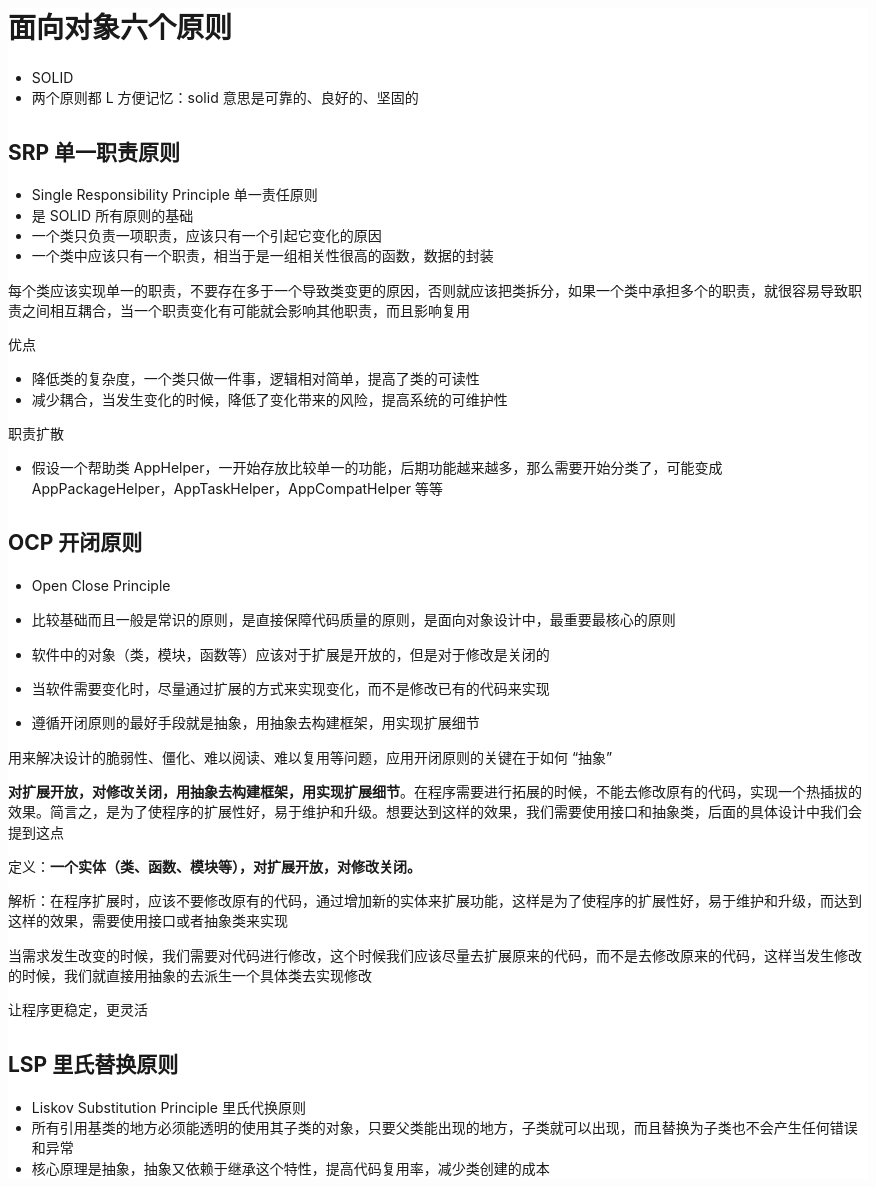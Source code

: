 # 面向对象六个原则

- SOLID
- 两个原则都 L 方便记忆：solid 意思是可靠的、良好的、坚固的



## SRP 单一职责原则

- Single Responsibility Principle 单一责任原则
- 是 SOLID 所有原则的基础
- 一个类只负责一项职责，应该只有一个引起它变化的原因
- 一个类中应该只有一个职责，相当于是一组相关性很高的函数，数据的封装

每个类应该实现单一的职责，不要存在多于一个导致类变更的原因，否则就应该把类拆分，如果一个类中承担多个的职责，就很容易导致职责之间相互耦合，当一个职责变化有可能就会影响其他职责，而且影响复用



优点

- 降低类的复杂度，一个类只做一件事，逻辑相对简单，提高了类的可读性
- 减少耦合，当发生变化的时候，降低了变化带来的风险，提高系统的可维护性



职责扩散

- 假设一个帮助类 AppHelper，一开始存放比较单一的功能，后期功能越来越多，那么需要开始分类了，可能变成 AppPackageHelper，AppTaskHelper，AppCompatHelper 等等



## OCP 开闭原则

- Open Close Principle
- 比较基础而且一般是常识的原则，是直接保障代码质量的原则，是面向对象设计中，最重要最核心的原则

- 软件中的对象（类，模块，函数等）应该对于扩展是开放的，但是对于修改是关闭的
- 当软件需要变化时，尽量通过扩展的方式来实现变化，而不是修改已有的代码来实现
- 遵循开闭原则的最好手段就是抽象，用抽象去构建框架，用实现扩展细节

用来解决设计的脆弱性、僵化、难以阅读、难以复用等问题，应用开闭原则的关键在于如何 “抽象”

**对扩展开放，对修改关闭，用抽象去构建框架，用实现扩展细节**。在程序需要进行拓展的时候，不能去修改原有的代码，实现一个热插拔的效果。简言之，是为了使程序的扩展性好，易于维护和升级。想要达到这样的效果，我们需要使用接口和抽象类，后面的具体设计中我们会提到这点

定义：**一个实体（类、函数、模块等），对扩展开放，对修改关闭。**

解析：在程序扩展时，应该不要修改原有的代码，通过增加新的实体来扩展功能，这样是为了使程序的扩展性好，易于维护和升级，而达到这样的效果，需要使用接口或者抽象类来实现

当需求发生改变的时候，我们需要对代码进行修改，这个时候我们应该尽量去扩展原来的代码，而不是去修改原来的代码，这样当发生修改的时候，我们就直接用抽象的去派生一个具体类去实现修改

 让程序更稳定，更灵活



## LSP 里氏替换原则

- Liskov Substitution Principle 里氏代换原则
- 所有引用基类的地方必须能透明的使用其子类的对象，只要父类能出现的地方，子类就可以出现，而且替换为子类也不会产生任何错误和异常
- 核心原理是抽象，抽象又依赖于继承这个特性，提高代码复用率，减少类创建的成本
